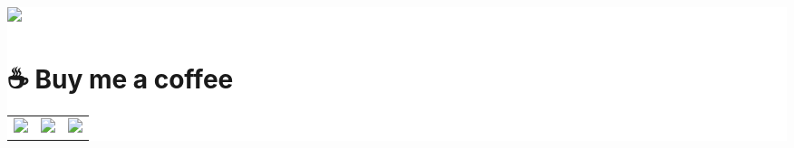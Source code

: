 <a href="https://opencollective.com/gnet#sponsors" target="_blank"><img src="https://opencollective.com/gnet/sponsors.svg" /></a>

# ☕️ Buy me a coffee

<table><tr>
<td><img src="https://raw.githubusercontent.com/panjf2000/illustrations/master/payments/WeChatPay.JPG" width="250" /></td>
<td><img src="https://raw.githubusercontent.com/panjf2000/illustrations/master/payments/AliPay.JPG" width="250" /></td>
<td><a href="https://www.paypal.me/R136a1X" target="_blank"><img src="https://raw.githubusercontent.com/panjf2000/illustrations/master/payments/PayPal.JPG" width="250" /></a></td>
</tr></table>